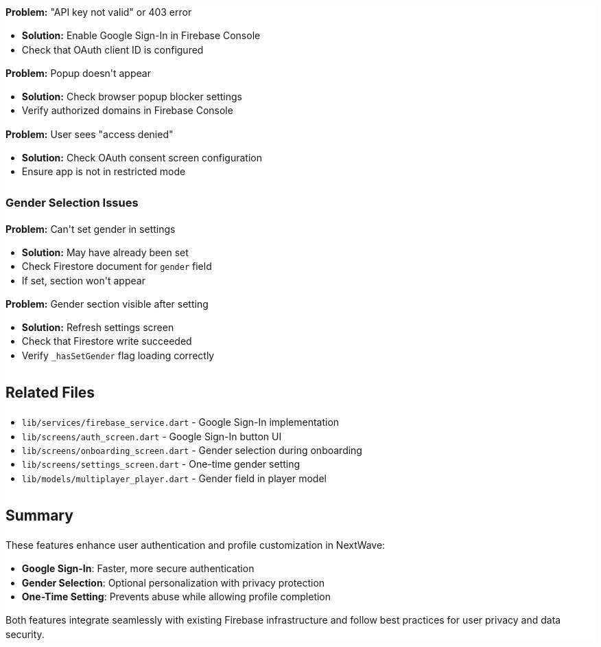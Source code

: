 **Problem:** "API key not valid" or 403 error
- **Solution:** Enable Google Sign-In in Firebase Console
- Check that OAuth client ID is configured

**Problem:** Popup doesn't appear
- **Solution:** Check browser popup blocker settings
- Verify authorized domains in Firebase Console

**Problem:** User sees "access denied"
- **Solution:** Check OAuth consent screen configuration
- Ensure app is not in restricted mode

### Gender Selection Issues

**Problem:** Can't set gender in settings
- **Solution:** May have already been set
- Check Firestore document for `gender` field
- If set, section won't appear

**Problem:** Gender section visible after setting
- **Solution:** Refresh settings screen
- Check that Firestore write succeeded
- Verify `_hasSetGender` flag loading correctly

## Related Files

- `lib/services/firebase_service.dart` - Google Sign-In implementation
- `lib/screens/auth_screen.dart` - Google Sign-In button UI
- `lib/screens/onboarding_screen.dart` - Gender selection during onboarding
- `lib/screens/settings_screen.dart` - One-time gender setting
- `lib/models/multiplayer_player.dart` - Gender field in player model

## Summary

These features enhance user authentication and profile customization in NextWave:
- **Google Sign-In**: Faster, more secure authentication
- **Gender Selection**: Optional personalization with privacy protection
- **One-Time Setting**: Prevents abuse while allowing profile completion

Both features integrate seamlessly with existing Firebase infrastructure and follow best practices for user privacy and data security.
